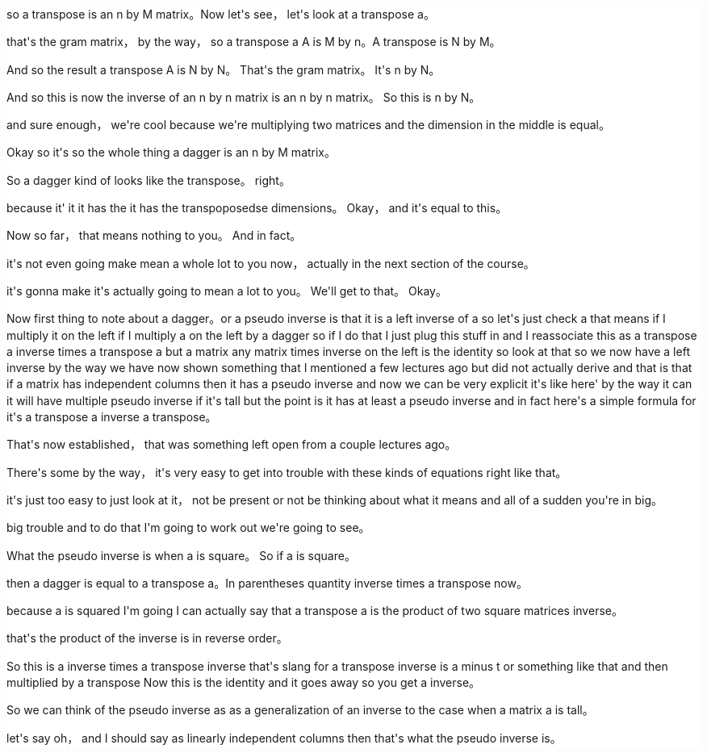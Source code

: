  so a transpose is an n by M matrix。Now let's see， let's look at a transpose a。

 that's the gram matrix， by the way， so a transpose a A is M by n。A transpose is N by M。

 And so the result a transpose A is N by N。 That's the gram matrix。 It's n by N。

 And so this is now the inverse of an n by n matrix is an n by n matrix。 So this is n by N。

 and sure enough， we're cool because we're multiplying two matrices and the dimension in the middle is equal。

 Okay so it's so the whole thing a dagger is an n by M matrix。

 So a dagger kind of looks like the transpose。 right。

 because it' it it has the it has the transpoposedse dimensions。 Okay， and it's equal to this。

 Now so far， that means nothing to you。 And in fact。

 it's not even going make mean a whole lot to you now， actually in the next section of the course。

 it's gonna make it's actually going to mean a lot to you。 We'll get to that。 Okay。

 Now first thing to note about a dagger。or a pseudo inverse is that it is a left inverse of a so let's just check a that means if I multiply it on the left if I multiply a on the left by a dagger so if I do that I just plug this stuff in and I reassociate this as a transpose a inverse times a transpose a but a matrix any matrix times inverse on the left is the identity so look at that so we now have a left inverse by the way we have now shown something that I mentioned a few lectures ago but did not actually derive and that is that if a matrix has independent columns then it has a pseudo inverse and now we can be very explicit it's like here' by the way it can it will have multiple pseudo inverse if it's tall but the point is it has at least a pseudo inverse and in fact here's a simple formula for it's a transpose a inverse a transpose。

That's now established， that was something left open from a couple lectures ago。

There's some by the way， it's very easy to get into trouble with these kinds of equations right like that。

 it's just too easy to just look at it， not be present or not be thinking about what it means and all of a sudden you're in big。

 big trouble and to do that I'm going to work out we're going to see。

What the pseudo inverse is when a is square。 So if a is square。

 then a dagger is equal to a transpose a。In parentheses quantity inverse times a transpose now。

 because a is squared I'm going I can actually say that a transpose a is the product of two square matrices inverse。

 that's the product of the inverse is in reverse order。

 So this is a inverse times a transpose inverse that's slang for a transpose inverse is a minus t or something like that and then multiplied by a transpose Now this is the identity and it goes away so you get a inverse。

 So we can think of the pseudo inverse as as a generalization of an inverse to the case when a matrix a is tall。

 let's say oh， and I should say as linearly independent columns then that's what the pseudo inverse is。
